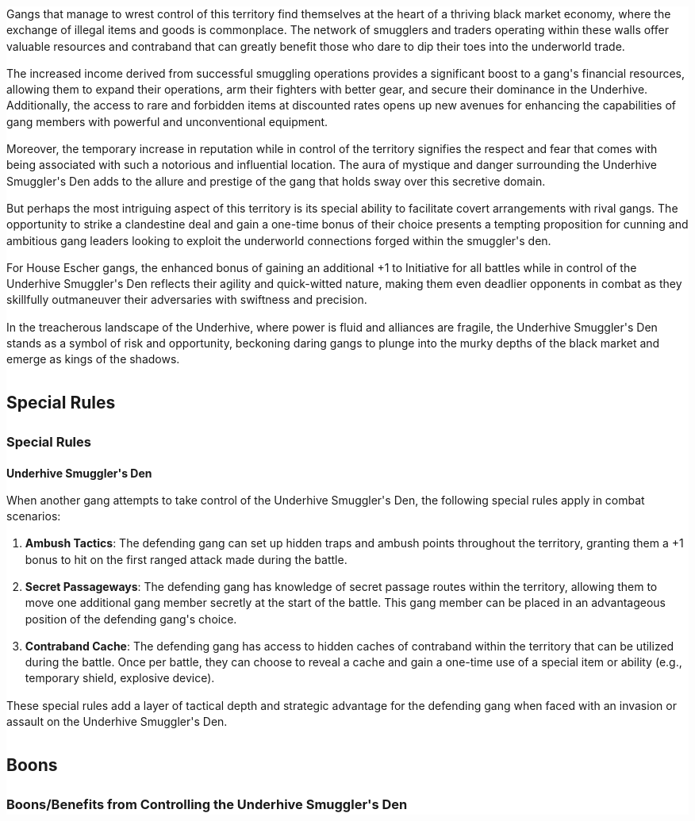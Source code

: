 Gangs that manage to wrest control of this territory find themselves at the heart of a thriving black market economy, where the exchange of illegal items and goods is commonplace. The network of smugglers and traders operating within these walls offer valuable resources and contraband that can greatly benefit those who dare to dip their toes into the underworld trade.

The increased income derived from successful smuggling operations provides a significant boost to a gang's financial resources, allowing them to expand their operations, arm their fighters with better gear, and secure their dominance in the Underhive. Additionally, the access to rare and forbidden items at discounted rates opens up new avenues for enhancing the capabilities of gang members with powerful and unconventional equipment.

Moreover, the temporary increase in reputation while in control of the territory signifies the respect and fear that comes with being associated with such a notorious and influential location. The aura of mystique and danger surrounding the Underhive Smuggler's Den adds to the allure and prestige of the gang that holds sway over this secretive domain.

But perhaps the most intriguing aspect of this territory is its special ability to facilitate covert arrangements with rival gangs. The opportunity to strike a clandestine deal and gain a one-time bonus of their choice presents a tempting proposition for cunning and ambitious gang leaders looking to exploit the underworld connections forged within the smuggler's den.

For House Escher gangs, the enhanced bonus of gaining an additional +1 to Initiative for all battles while in control of the Underhive Smuggler's Den reflects their agility and quick-witted nature, making them even deadlier opponents in combat as they skillfully outmaneuver their adversaries with swiftness and precision.

In the treacherous landscape of the Underhive, where power is fluid and alliances are fragile, the Underhive Smuggler's Den stands as a symbol of risk and opportunity, beckoning daring gangs to plunge into the murky depths of the black market and emerge as kings of the shadows.

## Special Rules
### Special Rules

**Underhive Smuggler's Den**

When another gang attempts to take control of the Underhive Smuggler's Den, the following special rules apply in combat scenarios:

1. **Ambush Tactics**: The defending gang can set up hidden traps and ambush points throughout the territory, granting them a +1 bonus to hit on the first ranged attack made during the battle.

2. **Secret Passageways**: The defending gang has knowledge of secret passage routes within the territory, allowing them to move one additional gang member secretly at the start of the battle. This gang member can be placed in an advantageous position of the defending gang's choice.

3. **Contraband Cache**: The defending gang has access to hidden caches of contraband within the territory that can be utilized during the battle. Once per battle, they can choose to reveal a cache and gain a one-time use of a special item or ability (e.g., temporary shield, explosive device).

These special rules add a layer of tactical depth and strategic advantage for the defending gang when faced with an invasion or assault on the Underhive Smuggler's Den.

## Boons
### Boons/Benefits from Controlling the Underhive Smuggler's Den
